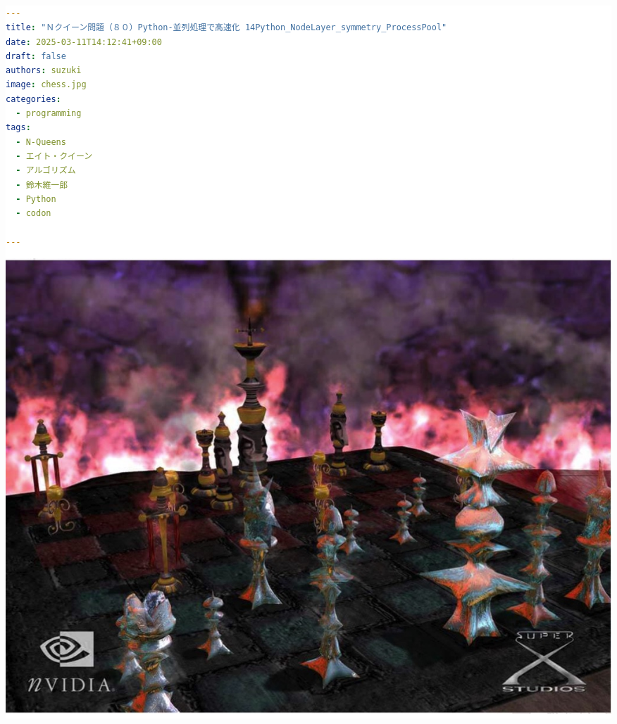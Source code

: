 ```yaml
---
title: "Ｎクイーン問題（８０）Python-並列処理で高速化 14Python_NodeLayer_symmetry_ProcessPool"
date: 2025-03-11T14:12:41+09:00
draft: false
authors: suzuki
image: chess.jpg
categories:
  - programming
tags:
  - N-Queens
  - エイト・クイーン
  - アルゴリズム
  - 鈴木維一郎
  - Python
  - codon

---
```


![](chess.jpg)

